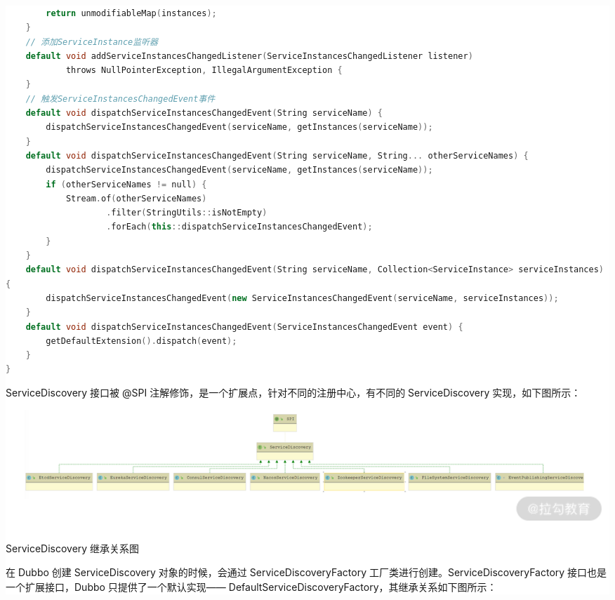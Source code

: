 ```cpp
        return unmodifiableMap(instances);
    }
    // 添加ServiceInstance监听器
    default void addServiceInstancesChangedListener(ServiceInstancesChangedListener listener)
            throws NullPointerException, IllegalArgumentException {
    }
    // 触发ServiceInstancesChangedEvent事件
    default void dispatchServiceInstancesChangedEvent(String serviceName) {
        dispatchServiceInstancesChangedEvent(serviceName, getInstances(serviceName));
    }
    default void dispatchServiceInstancesChangedEvent(String serviceName, String... otherServiceNames) {
        dispatchServiceInstancesChangedEvent(serviceName, getInstances(serviceName));
        if (otherServiceNames != null) {
            Stream.of(otherServiceNames)
                    .filter(StringUtils::isNotEmpty)
                    .forEach(this::dispatchServiceInstancesChangedEvent);
        }
    }
    default void dispatchServiceInstancesChangedEvent(String serviceName, Collection<ServiceInstance> serviceInstances) {
        dispatchServiceInstancesChangedEvent(new ServiceInstancesChangedEvent(serviceName, serviceInstances));
    }
    default void dispatchServiceInstancesChangedEvent(ServiceInstancesChangedEvent event) {
        getDefaultExtension().dispatch(event);
    }
}
```

ServiceDiscovery 接口被 @SPI 注解修饰，是一个扩展点，针对不同的注册中心，有不同的 ServiceDiscovery 实现，如下图所示：

![Lark20201229-160604.png](assets/Ciqc1F_q45aAGn14AAEh58Guyew441.png)

ServiceDiscovery 继承关系图

在 Dubbo 创建 ServiceDiscovery 对象的时候，会通过 ServiceDiscoveryFactory 工厂类进行创建。ServiceDiscoveryFactory 接口也是一个扩展接口，Dubbo 只提供了一个默认实现—— DefaultServiceDiscoveryFactory，其继承关系如下图所示：
